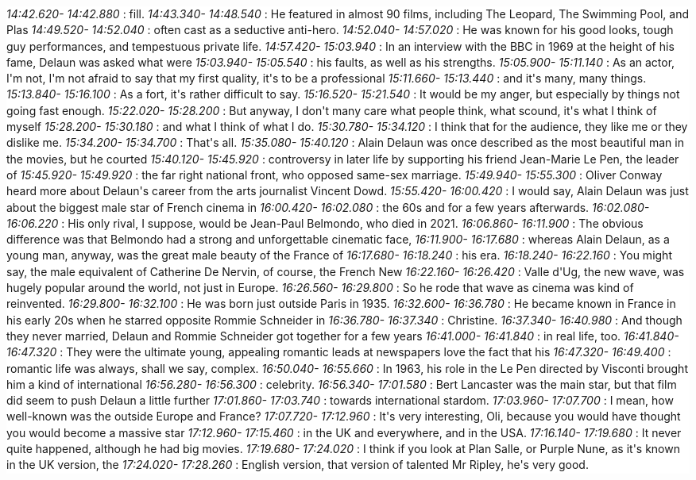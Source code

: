 *14:42.620- 14:42.880* :  fill.
*14:43.340- 14:48.540* :  He featured in almost 90 films, including The Leopard, The Swimming Pool, and Plas
*14:49.520- 14:52.040* :  often cast as a seductive anti-hero.
*14:52.040- 14:57.020* :  He was known for his good looks, tough guy performances, and tempestuous private life.
*14:57.420- 15:03.940* :  In an interview with the BBC in 1969 at the height of his fame, Delaun was asked what were
*15:03.940- 15:05.540* :  his faults, as well as his strengths.
*15:05.900- 15:11.140* :  As an actor, I'm not, I'm not afraid to say that my first quality, it's to be a professional
*15:11.660- 15:13.440* :  and it's many, many things.
*15:13.840- 15:16.100* :  As a fort, it's rather difficult to say.
*15:16.520- 15:21.540* :  It would be my anger, but especially by things not going fast enough.
*15:22.020- 15:28.200* :  But anyway, I don't many care what people think, what scound, it's what I think of myself
*15:28.200- 15:30.180* :  and what I think of what I do.
*15:30.780- 15:34.120* :  I think that for the audience, they like me or they dislike me.
*15:34.200- 15:34.700* :  That's all.
*15:35.080- 15:40.120* :  Alain Delaun was once described as the most beautiful man in the movies, but he courted
*15:40.120- 15:45.920* :  controversy in later life by supporting his friend Jean-Marie Le Pen, the leader of
*15:45.920- 15:49.920* :  the far right national front, who opposed same-sex marriage.
*15:49.940- 15:55.300* :  Oliver Conway heard more about Delaun's career from the arts journalist Vincent Dowd.
*15:55.420- 16:00.420* :  I would say, Alain Delaun was just about the biggest male star of French cinema in
*16:00.420- 16:02.080* :  the 60s and for a few years afterwards.
*16:02.080- 16:06.220* :  His only rival, I suppose, would be Jean-Paul Belmondo, who died in 2021.
*16:06.860- 16:11.900* :  The obvious difference was that Belmondo had a strong and unforgettable cinematic face,
*16:11.900- 16:17.680* :  whereas Alain Delaun, as a young man, anyway, was the great male beauty of the France of
*16:17.680- 16:18.240* :  his era.
*16:18.240- 16:22.160* :  You might say, the male equivalent of Catherine De Nervin, of course, the French New
*16:22.160- 16:26.420* :  Valle d'Ug, the new wave, was hugely popular around the world, not just in Europe.
*16:26.560- 16:29.800* :  So he rode that wave as cinema was kind of reinvented.
*16:29.800- 16:32.100* :  He was born just outside Paris in 1935.
*16:32.600- 16:36.780* :  He became known in France in his early 20s when he starred opposite Rommie Schneider in
*16:36.780- 16:37.340* :  Christine.
*16:37.340- 16:40.980* :  And though they never married, Delaun and Rommie Schneider got together for a few years
*16:41.000- 16:41.840* :  in real life, too.
*16:41.840- 16:47.320* :  They were the ultimate young, appealing romantic leads at newspapers love the fact that his
*16:47.320- 16:49.400* :  romantic life was always, shall we say, complex.
*16:50.040- 16:55.660* :  In 1963, his role in the Le Pen directed by Visconti brought him a kind of international
*16:56.280- 16:56.300* :  celebrity.
*16:56.340- 17:01.580* :  Bert Lancaster was the main star, but that film did seem to push Delaun a little further
*17:01.860- 17:03.740* :  towards international stardom.
*17:03.960- 17:07.700* :  I mean, how well-known was the outside Europe and France?
*17:07.720- 17:12.960* :  It's very interesting, Oli, because you would have thought you would become a massive star
*17:12.960- 17:15.460* :  in the UK and everywhere, and in the USA.
*17:16.140- 17:19.680* :  It never quite happened, although he had big movies.
*17:19.680- 17:24.020* :  I think if you look at Plan Salle, or Purple Nune, as it's known in the UK version, the
*17:24.020- 17:28.260* :  English version, that version of talented Mr Ripley, he's very good.